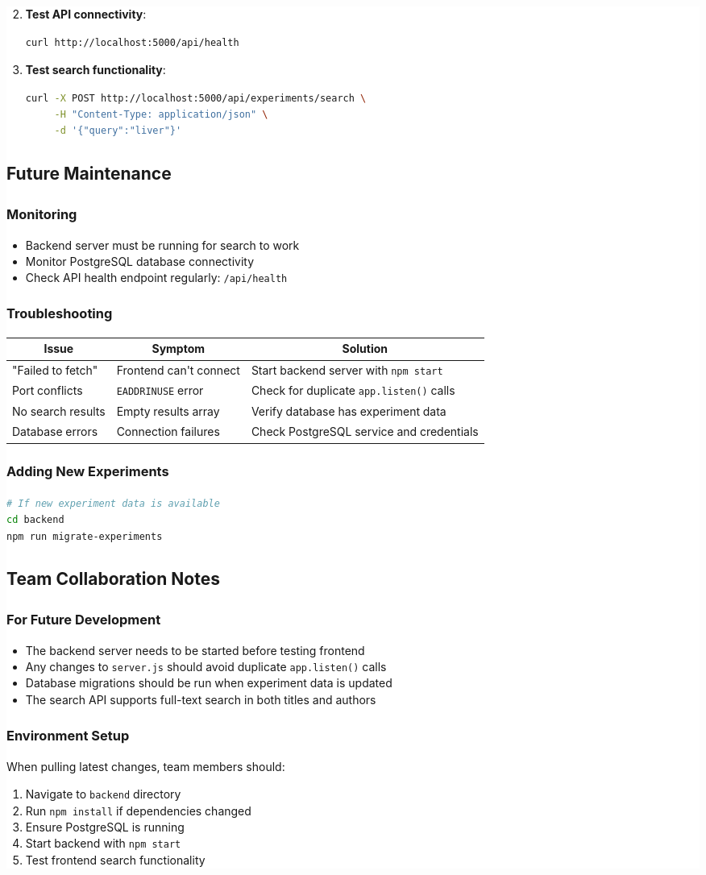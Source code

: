 2. **Test API connectivity**:
   ```bash
   curl http://localhost:5000/api/health
   ```

3. **Test search functionality**:
   ```bash
   curl -X POST http://localhost:5000/api/experiments/search \
        -H "Content-Type: application/json" \
        -d '{"query":"liver"}'
   ```

## Future Maintenance

### Monitoring
- Backend server must be running for search to work
- Monitor PostgreSQL database connectivity
- Check API health endpoint regularly: `/api/health`

### Troubleshooting
| Issue | Symptom | Solution |
|-------|---------|----------|
| "Failed to fetch" | Frontend can't connect | Start backend server with `npm start` |
| Port conflicts | `EADDRINUSE` error | Check for duplicate `app.listen()` calls |
| No search results | Empty results array | Verify database has experiment data |
| Database errors | Connection failures | Check PostgreSQL service and credentials |

### Adding New Experiments
```bash
# If new experiment data is available
cd backend
npm run migrate-experiments
```

## Team Collaboration Notes

### For Future Development
- The backend server needs to be started before testing frontend
- Any changes to `server.js` should avoid duplicate `app.listen()` calls  
- Database migrations should be run when experiment data is updated
- The search API supports full-text search in both titles and authors

### Environment Setup
When pulling latest changes, team members should:
1. Navigate to `backend` directory
2. Run `npm install` if dependencies changed
3. Ensure PostgreSQL is running
4. Start backend with `npm start`
5. Test frontend search functionality
